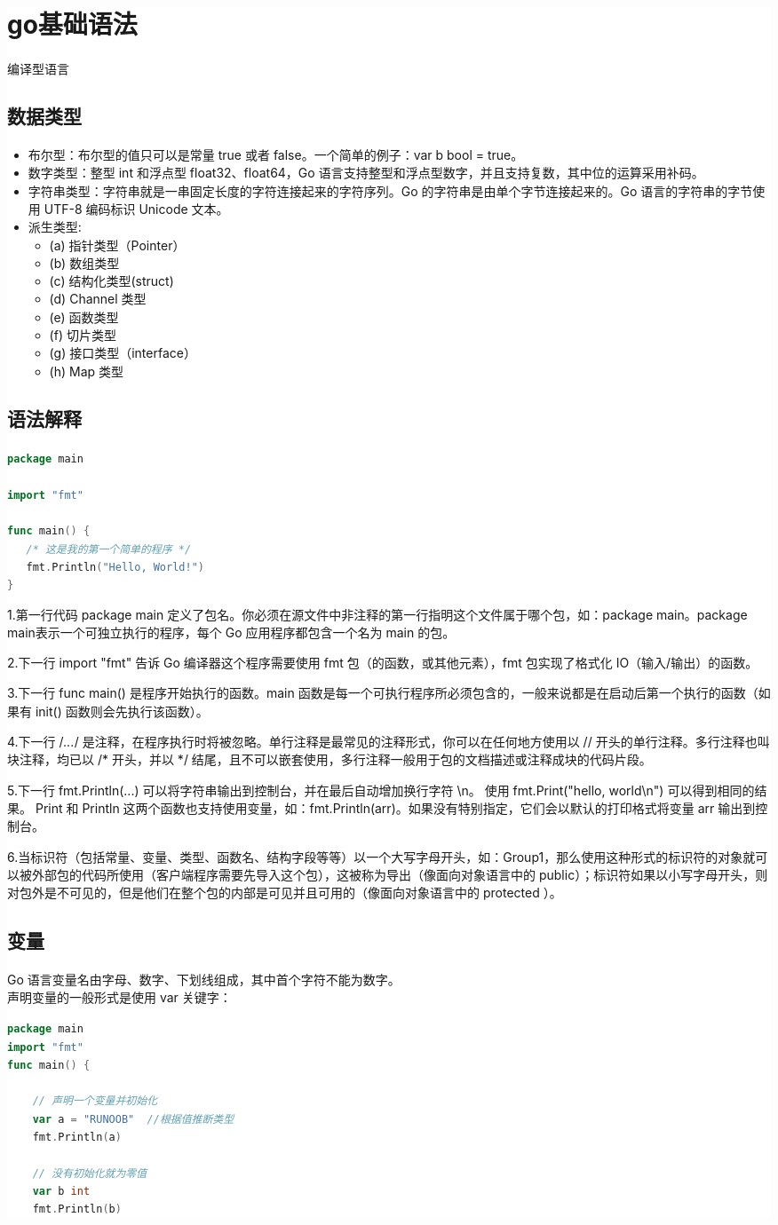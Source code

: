 # go基础语法

编译型语言

## 数据类型
- 布尔型：布尔型的值只可以是常量 true 或者 false。一个简单的例子：var b bool = true。
- 数字类型：整型 int 和浮点型 float32、float64，Go 语言支持整型和浮点型数字，并且支持复数，其中位的运算采用补码。
- 字符串类型：字符串就是一串固定长度的字符连接起来的字符序列。Go 的字符串是由单个字节连接起来的。Go 语言的字符串的字节使用 UTF-8 编码标识 Unicode 文本。
- 派生类型:
    - (a) 指针类型（Pointer）
    - (b) 数组类型
    - (c) 结构化类型(struct)
    - (d) Channel 类型
    - (e) 函数类型
    - (f) 切片类型
    - (g) 接口类型（interface）
    - (h) Map 类型

## 语法解释

```go
package main

import "fmt"

func main() {
   /* 这是我的第一个简单的程序 */
   fmt.Println("Hello, World!")
}
```
1.第一行代码 package main 定义了包名。你必须在源文件中非注释的第一行指明这个文件属于哪个包，如：package main。package main表示一个可独立执行的程序，每个 Go 应用程序都包含一个名为 main 的包。

2.下一行 import "fmt" 告诉 Go 编译器这个程序需要使用 fmt 包（的函数，或其他元素），fmt 包实现了格式化 IO（输入/输出）的函数。

3.下一行 func main() 是程序开始执行的函数。main 函数是每一个可执行程序所必须包含的，一般来说都是在启动后第一个执行的函数（如果有 init() 函数则会先执行该函数）。

4.下一行 /*...*/ 是注释，在程序执行时将被忽略。单行注释是最常见的注释形式，你可以在任何地方使用以 // 开头的单行注释。多行注释也叫块注释，均已以 /* 开头，并以 */ 结尾，且不可以嵌套使用，多行注释一般用于包的文档描述或注释成块的代码片段。

5.下一行 fmt.Println(...) 可以将字符串输出到控制台，并在最后自动增加换行字符 \n。
使用 fmt.Print("hello, world\n") 可以得到相同的结果。
Print 和 Println 这两个函数也支持使用变量，如：fmt.Println(arr)。如果没有特别指定，它们会以默认的打印格式将变量 arr 输出到控制台。

6.当标识符（包括常量、变量、类型、函数名、结构字段等等）以一个大写字母开头，如：Group1，那么使用这种形式的标识符的对象就可以被外部包的代码所使用（客户端程序需要先导入这个包），这被称为导出（像面向对象语言中的 public）；标识符如果以小写字母开头，则对包外是不可见的，但是他们在整个包的内部是可见并且可用的（像面向对象语言中的 protected ）。

## 变量

Go 语言变量名由字母、数字、下划线组成，其中首个字符不能为数字。<br/>
声明变量的一般形式是使用 var 关键字：
```go
package main
import "fmt"
func main() {

    // 声明一个变量并初始化
    var a = "RUNOOB"  //根据值推断类型
    fmt.Println(a)

    // 没有初始化就为零值
    var b int
    fmt.Println(b)

```